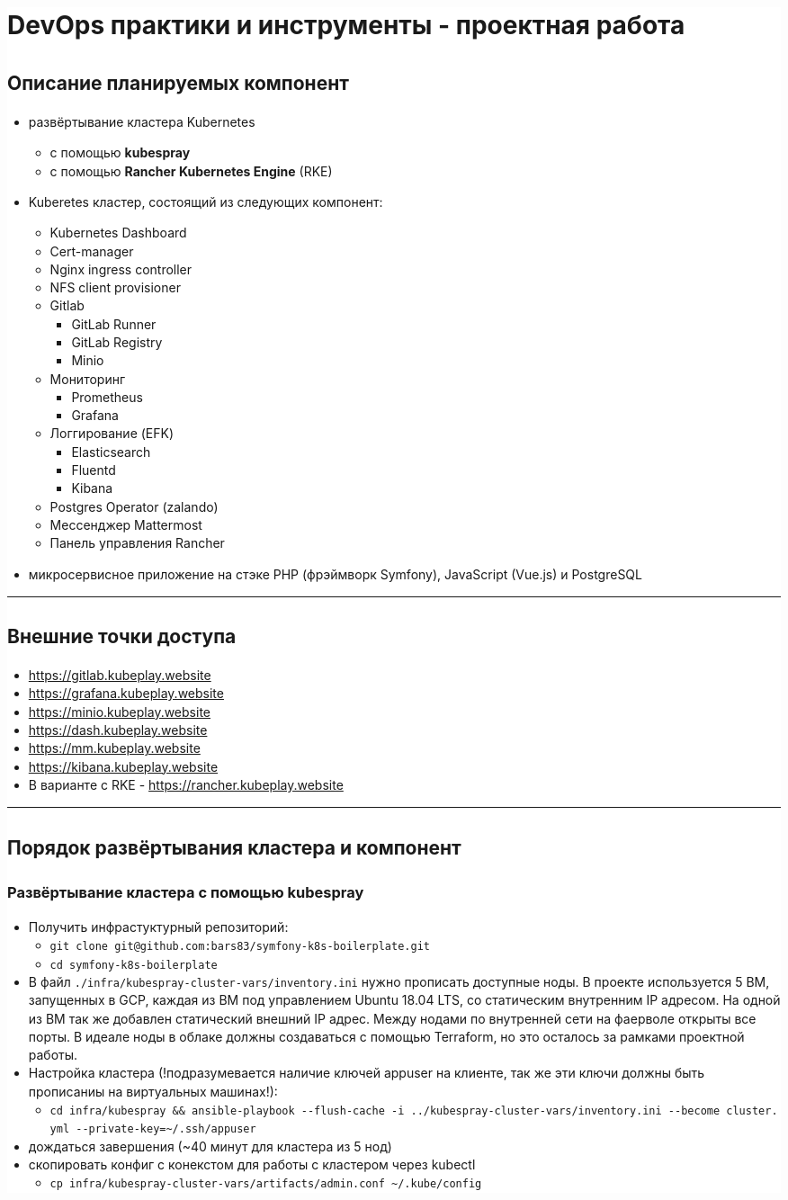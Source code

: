 #  DevOps практики и инструменты - проектная работа

 
## Описание планируемых компонент

 * развёртывание кластера Kubernetes 
    * с помощью **kubespray**
    * с помощью **Rancher Kubernetes Engine** (RKE)

 * Kuberetes кластер, состоящий из следующих компонент:
    * Kubernetes Dashboard
    * Cert-manager
    * Nginx ingress controller
    * NFS client provisioner
    * Gitlab
        * GitLab Runner
        * GitLab Registry
        * Minio
    * Мониторинг
        * Prometheus
        * Grafana
    * Логгирование (EFK)
        * Elasticsearch
        * Fluentd
        * Kibana
    * Postgres Operator (zalando)
    * Мессенджер Mattermost
    * Панель управления Rancher
 * микросервисное приложение на стэке PHP (фрэймворк Symfony), JavaScript (Vue.js) и PostgreSQL
 

---
## Внешние точки доступа
* https://gitlab.kubeplay.website
* https://grafana.kubeplay.website
* https://minio.kubeplay.website
* https://dash.kubeplay.website
* https://mm.kubeplay.website
* https://kibana.kubeplay.website
* В варианте с RKE - https://rancher.kubeplay.website
---

## Порядок развёртывания кластера и компонент

### Развёртывание кластера с помощью kubespray
  * Получить инфрастуктурный репозиторий:
    * `git clone git@github.com:bars83/symfony-k8s-boilerplate.git`    
    * `cd symfony-k8s-boilerplate`
  * В файл `./infra/kubespray-cluster-vars/inventory.ini` нужно прописать доступные ноды. В проекте используется 5 ВМ, запущенных в GCP, каждая из ВМ под управлением Ubuntu 18.04 LTS, со статическим внутренним IP адресом. На одной из ВМ так же добавлен статический внешний IP адрес. Между нодами по внутренней сети на фаерволе открыты все порты. В идеале ноды в облаке должны создаваться с помощью Terraform, но это осталось за рамками проектной работы.
  * Настройка кластера (!подразумевается наличие ключей appuser на клиенте, так же эти ключи должны быть прописаниы на виртуальных машинах!):
    * `cd infra/kubespray && ansible-playbook --flush-cache -i ../kubespray-cluster-vars/inventory.ini --become cluster.yml --private-key=~/.ssh/appuser`
  * дождаться завершения (~40 минут для кластера из 5 нод)
  * скопировать конфиг с конекстом для работы с кластером через kubectl
    * `cp infra/kubespray-cluster-vars/artifacts/admin.conf ~/.kube/config`
